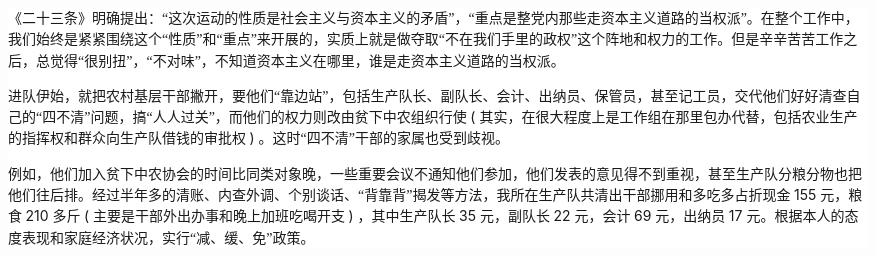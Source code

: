  <p class="MsoNormal">
  <span lang="ZH-CN" style='font-family:宋体;mso-ascii-font-family:
"Times New Roman"'>
   《二十三条》明确提出：“这次运动的性质是社会主义与资本主义的矛盾”，“重点是整党内那些走资本主义道路的当权派”。在整个工作中，我们始终是紧紧围绕这个“性质”和“重点”来开展的，实质上就是做夺取“不在我们手里的政权”这个阵地和权力的工作。但是辛辛苦苦工作之后，总觉得“很别扭”，“不对味”，不知道资本主义在哪里，谁是走资本主义道路的当权派。
  </span>
  <o:p>
  </o:p>
 </p>
 <p class="MsoNormal">
  <span lang="ZH-CN" style='font-family:宋体;mso-ascii-font-family:
"Times New Roman"'>
   进队伊始，就把农村基层干部撇开，要他们“靠边站”，包括生产队长、副队长、会计、出纳员、保管员，甚至记工员，交代他们好好清查自己的“四不清”问题，搞“人人过关”，而他们的权力则改由贫下中农组织行使
  </span>
  (
  <span lang="ZH-CN" style='font-family:宋体;mso-ascii-font-family:"Times New Roman"'>
   其实，在很大程度上是工作组在那里包办代替，包括农业生产的指挥权和群众向生产队借钱的审批权
  </span>
  )
  <span lang="ZH-CN" style='font-family:宋体;mso-ascii-font-family:"Times New Roman"'>
   。这时“四不清”干部的家属也受到歧视。
  </span>
  <o:p>
  </o:p>
 </p>
 <p class="MsoNormal">
  <span lang="ZH-CN" style='font-family:宋体;mso-ascii-font-family:
"Times New Roman"'>
   例如，他们加入贫下中农协会的时间比同类对象晚，一些重要会议不通知他们参加，他们发表的意见得不到重视，甚至生产队分粮分物也把他们往后排。经过半年多的清账、内查外调、个别谈话、“背靠背”揭发等方法，我所在生产队共清出干部挪用和多吃多占折现金
  </span>
  155
  <span lang="ZH-CN" style='font-family:宋体;mso-ascii-font-family:"Times New Roman"'>
   元，粮食
  </span>
  210
  <span lang="ZH-CN" style='font-family:宋体;mso-ascii-font-family:"Times New Roman"'>
   多斤
  </span>
  (
  <span lang="ZH-CN" style='font-family:宋体;mso-ascii-font-family:"Times New Roman"'>
   主要是干部外出办事和晚上加班吃喝开支
  </span>
  )
  <span lang="ZH-CN" style='font-family:宋体;mso-ascii-font-family:"Times New Roman"'>
   ，其中生产队长
  </span>
  35
  <span lang="ZH-CN" style='font-family:宋体;mso-ascii-font-family:"Times New Roman"'>
   元，副队长
  </span>
  22
  <span lang="ZH-CN" style='font-family:宋体;mso-ascii-font-family:"Times New Roman"'>
   元，会计
  </span>
  69
  <span lang="ZH-CN" style='font-family:宋体;mso-ascii-font-family:"Times New Roman"'>
   元，出纳员
  </span>
  17
  <span lang="ZH-CN" style='font-family:宋体;mso-ascii-font-family:"Times New Roman"'>
   元。根据本人的态度表现和家庭经济状况，实行“减、缓、免”政策。
  </span>
  <o:p>